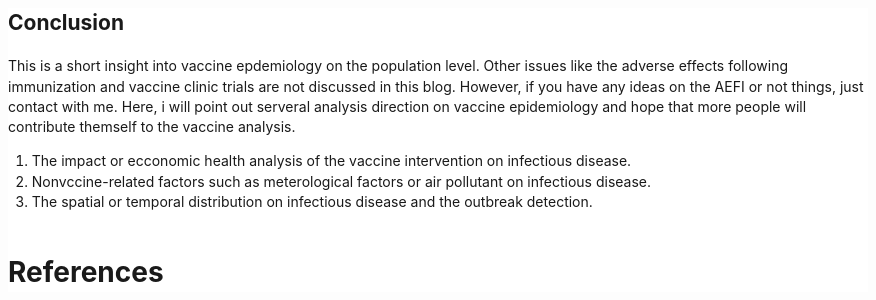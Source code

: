 ## Conclusion

This is a short insight into vaccine epdemiology on the population level. Other issues like the adverse effects following immunization and vaccine clinic trials are not discussed in this blog. However, if you have any ideas on the AEFI or not things, just contact with me. Here, i will point out serveral analysis direction on vaccine epidemiology and hope that more people will contribute themself to the vaccine analysis. 
1. The impact or ecconomic health analysis of the vaccine intervention on infectious disease. 
2. Nonvccine-related factors such as meterological factors or air pollutant on infectious disease.
3. The spatial or temporal distribution on infectious disease and the outbreak detection. 

# References







